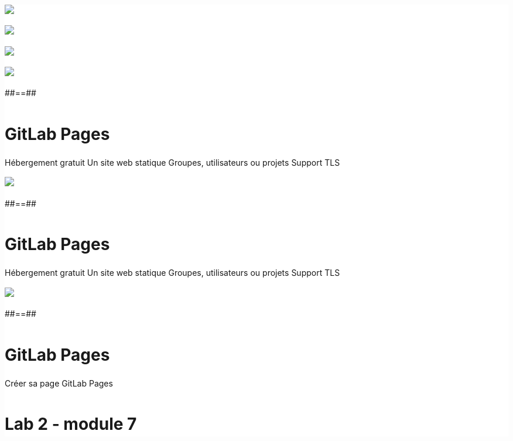 ![](./assets/images/p24_i222.png)

![](./assets/images/p24_i225.png)

![](./assets/images/p24_i226.png)

![](./assets/images/p24_i227.png)

##==##



# GitLab Pages

Hébergement gratuit
Un site web statique
Groupes, utilisateurs ou projets
Support TLS

![](./assets/images/p25_i234.png)

##==##



# GitLab Pages

Hébergement gratuit
Un site web statique
Groupes, utilisateurs ou projets
Support TLS

![](./assets/images/p26_i241.png)

##==##



# GitLab Pages

Créer sa page GitLab Pages

# Lab 2 - module 7
